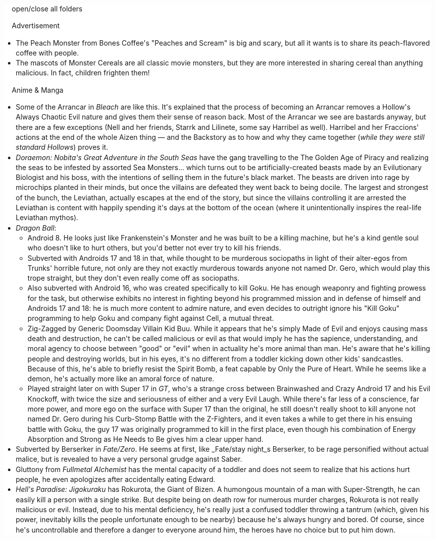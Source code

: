     open/close all folders 

    Advertisement 

-   The Peach Monster from Bones Coffee's "Peaches and Scream" is big and scary, but all it wants is to share its peach-flavored coffee with people.
-   The mascots of Monster Cereals are all classic movie monsters, but they are more interested in sharing cereal than anything malicious. In fact, children frighten them!

    Anime & Manga 

-   Some of the Arrancar in _Bleach_ are like this. It's explained that the process of becoming an Arrancar removes a Hollow's Always Chaotic Evil nature and gives them their sense of reason back. Most of the Arrancar we see are bastards anyway, but there are a few exceptions (Nell and her friends, Starrk and Lilinete, some say Harribel as well). Harribel and her Fraccions' actions at the end of the whole Aizen thing — and the Backstory as to how and why they came together (_while they were still standard Hollows_) proves it.
-   _Doraemon: Nobita's Great Adventure in the South Seas_ have the gang travelling to the The Golden Age of Piracy and realizing the seas to be infested by assorted Sea Monsters... which turns out to be artificially-created beasts made by an Evilutionary Biologist and his boss, with the intentions of selling them in the future's black market. The beasts are driven into rage by microchips planted in their minds, but once the villains are defeated they went back to being docile. The largest and strongest of the bunch, the Leviathan, actually escapes at the end of the story, but since the villains controlling it are arrested the Leviathan is content with happily spending it's days at the bottom of the ocean (where it unintentionally inspires the real-life Leviathan mythos).
-   _Dragon Ball_:
    -   Android 8. He looks just like Frankenstein's Monster and he was built to be a killing machine, but he's a kind gentle soul who doesn't like to hurt others, but you'd better not ever try to kill his friends.
    -   Subverted with Androids 17 and 18 in that, while thought to be murderous sociopaths in light of their alter-egos from Trunks' horrible future, not only are they not exactly murderous towards anyone not named Dr. Gero, which would play this trope straight, but they don't even really come off as sociopaths.
    -   Also subverted with Android 16, who was created specifically to kill Goku. He has enough weaponry and fighting prowess for the task, but otherwise exhibits no interest in fighting beyond his programmed mission and in defense of himself and Androids 17 and 18: he is much more content to admire nature, and even decides to outright ignore his "Kill Goku" programming to help Goku and company fight against Cell, a mutual threat.
    -   Zig-Zagged by Generic Doomsday Villain Kid Buu. While it appears that he's simply Made of Evil and enjoys causing mass death and destruction, he can't be called malicious or evil as that would imply he has the sapience, understanding, and moral agency to choose between "good" or "evil" when in actuality he's more animal than man. He's aware that he's killing people and destroying worlds, but in his eyes, it's no different from a toddler kicking down other kids' sandcastles. Because of this, he's able to briefly resist the Spirit Bomb, a feat capable by Only the Pure of Heart. While he seems like a demon, he's actually more like an amoral force of nature.
    -   Played straight later on with Super 17 in _GT_, who's a strange cross between Brainwashed and Crazy Android 17 and his Evil Knockoff, with twice the size and seriousness of either and a very Evil Laugh. While there's far less of a conscience, far more power, and more ego on the surface with Super 17 than the original, he still doesn't really shoot to kill anyone not named Dr. Gero during his Curb-Stomp Battle with the Z-Fighters, and it even takes a while to get there in his ensuing battle with Goku, the guy 17 was originally programmed to kill in the first place, even though his combination of Energy Absorption and Strong as He Needs to Be gives him a clear upper hand.
-   Subverted by Berserker in _Fate/Zero_. He seems at first, like _Fate/stay night_s Berserker, to be rage personified without actual malice, but is revealed to have a very personal grudge against Saber.
-   Gluttony from _Fullmetal Alchemist_ has the mental capacity of a toddler and does not seem to realize that his actions hurt people, he even apologizes after accidentally eating Edward.
-   _Hell's Paradise: Jigokuraku_ has Rokurota, the Giant of Bizen. A humongous mountain of a man with Super-Strength, he can easily kill a person with a single strike. But despite being on death row for numerous murder charges, Rokurota is not really malicious or evil. Instead, due to his mental deficiency, he's really just a confused toddler throwing a tantrum (which, given his power, inevitably kills the people unfortunate enough to be nearby) because he's always hungry and bored. Of course, since he's uncontrollable and therefore a danger to everyone around him, the heroes have no choice but to put him down.
    